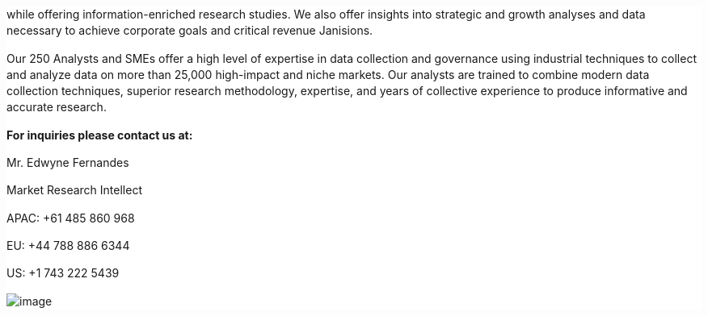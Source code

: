while offering information-enriched research studies.&nbsp;</span>We also offer insights into strategic and growth analyses and data necessary to achieve corporate goals and critical revenue Janisions.</p><p><span class="">Our 250 Analysts and SMEs offer a high level of expertise in data collection and governance using industrial techniques to collect and analyze data on more than 25,000 high-impact and niche markets. Our analysts are trained to combine modern data collection techniques, superior research methodology, expertise, and years of collective experience to produce informative and accurate research.</span></p><p><strong>For inquiries please contact us at:</strong></p><p>Mr. Edwyne Fernandes</p><p>Market Research Intellect</p><p>APAC: +61 485 860 968</p><p>EU: +44 788 886 6344</p><p>US: +1 743 222 5439</p>
![image](https://github.com/user-attachments/assets/2c599290-d913-425b-8d8b-c57543360274)

